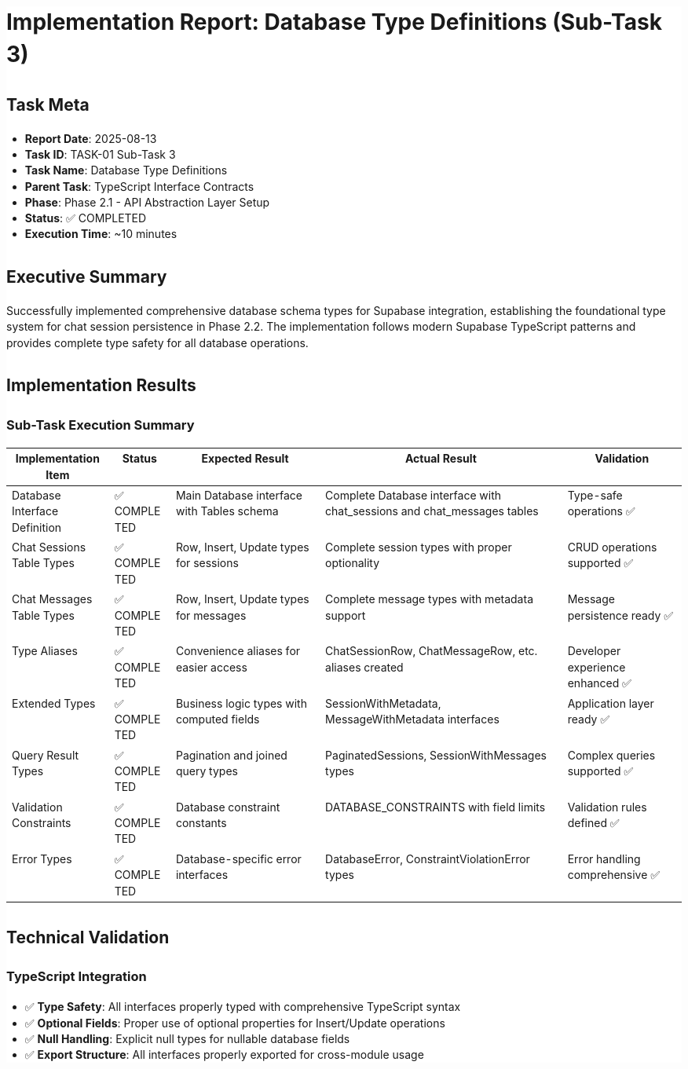 # Implementation Report: Database Type Definitions (Sub-Task 3)

## Task Meta

- **Report Date**: 2025-08-13
- **Task ID**: TASK-01 Sub-Task 3
- **Task Name**: Database Type Definitions
- **Parent Task**: TypeScript Interface Contracts
- **Phase**: Phase 2.1 - API Abstraction Layer Setup
- **Status**: ✅ COMPLETED
- **Execution Time**: ~10 minutes

## Executive Summary

Successfully implemented comprehensive database schema types for Supabase integration, establishing the foundational type system for chat session persistence in Phase 2.2. The implementation follows modern Supabase TypeScript patterns and provides complete type safety for all database operations.

## Implementation Results

### Sub-Task Execution Summary

| Implementation Item | Status | Expected Result | Actual Result | Validation |
|-------------------|--------|----------------|---------------|------------|
| Database Interface Definition | ✅ COMPLETED | Main Database interface with Tables schema | Complete Database interface with chat_sessions and chat_messages tables | Type-safe operations ✅ |
| Chat Sessions Table Types | ✅ COMPLETED | Row, Insert, Update types for sessions | Complete session types with proper optionality | CRUD operations supported ✅ |
| Chat Messages Table Types | ✅ COMPLETED | Row, Insert, Update types for messages | Complete message types with metadata support | Message persistence ready ✅ |
| Type Aliases | ✅ COMPLETED | Convenience aliases for easier access | ChatSessionRow, ChatMessageRow, etc. aliases created | Developer experience enhanced ✅ |
| Extended Types | ✅ COMPLETED | Business logic types with computed fields | SessionWithMetadata, MessageWithMetadata interfaces | Application layer ready ✅ |
| Query Result Types | ✅ COMPLETED | Pagination and joined query types | PaginatedSessions, SessionWithMessages types | Complex queries supported ✅ |
| Validation Constraints | ✅ COMPLETED | Database constraint constants | DATABASE_CONSTRAINTS with field limits | Validation rules defined ✅ |
| Error Types | ✅ COMPLETED | Database-specific error interfaces | DatabaseError, ConstraintViolationError types | Error handling comprehensive ✅ |

## Technical Validation

### **TypeScript Integration**

- ✅ **Type Safety**: All interfaces properly typed with comprehensive TypeScript syntax
- ✅ **Optional Fields**: Proper use of optional properties for Insert/Update operations
- ✅ **Null Handling**: Explicit null types for nullable database fields
- ✅ **Export Structure**: All interfaces properly exported for cross-module usage
